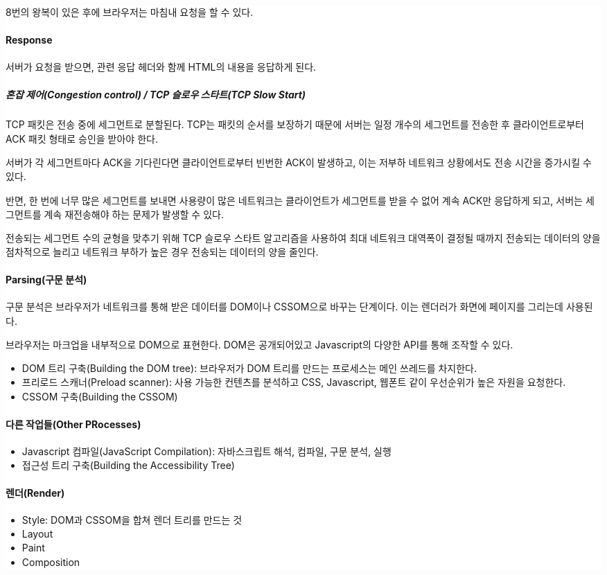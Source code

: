 8번의 왕복이 있은 후에 브라우저는 마침내 요청을 할 수 있다.

#### Response

서버가 요청을 받으면, 관련 응답 헤더와 함께 HTML의 내용을 응답하게 된다.

##### 혼잡 제어(Congestion control) / TCP 슬로우 스타트(TCP Slow Start)

TCP 패킷은 전송 중에 세그먼트로 분할된다. TCP는 패킷의 순서를 보장하기 때문에 서버는 일정 개수의 세그먼트를 전송한 후 클라이언트로부터 ACK 패킷 형태로 승인을 받아야 한다.

서버가 각 세그먼트마다 ACK을 기다린다면 클라이언트로부터 빈번한 ACK이 발생하고, 이는 저부하 네트워크 상황에서도 전송 시간을 증가시킬 수 있다.

반면, 한 번에 너무 많은 세그먼트를 보내면 사용량이 많은 네트워크는 클라이언트가 세그먼트를 받을 수 없어 계속 ACK만 응답하게 되고, 서버는 세그먼트를 계속 재전송해야 하는 문제가 발생할 수 있다.

전송되는 세그먼트 수의 균형을 맞추기 위해 TCP 슬로우 스타트 알고리즘을 사용하여 최대 네트워크 대역폭이 결정될 때까지 전송되는 데이터의 양을 점차적으로 늘리고 네트워크 부하가 높은 경우 전송되는 데이터의 양을 줄인다.

#### Parsing(구문 분석)

구문 분석은 브라우저가 네트워크를 통해 받은 데이터를 DOM이나 CSSOM으로 바꾸는 단계이다. 이는 렌더러가 화면에 페이지를 그리는데 사용된다.

브라우저는 마크업을 내부적으로 DOM으로 표현한다. DOM은 공개되어있고 Javascript의 다양한 API를 통해 조작할 수 있다.

- DOM 트리 구축(Building the DOM tree): 브라우저가 DOM 트리를 만드는 프로세스는 메인 쓰레드를 차지한다.
- 프리로드 스캐너(Preload scanner): 사용 가능한 컨텐츠를 분석하고 CSS, Javascript, 웹폰트 같이 우선순위가 높은 자원을 요청한다.
- CSSOM 구축(Building the CSSOM)

#### 다른 작업들(Other PRocesses)

- Javascript 컴파일(JavaScript Compilation): 자바스크립트 해석, 컴파일, 구문 분석, 실행
- 접근성 트리 구축(Building the Accessibility Tree)

#### 렌더(Render)

- Style: DOM과 CSSOM을 합쳐 렌더 트리를 만드는 것
- Layout
- Paint
- Composition


